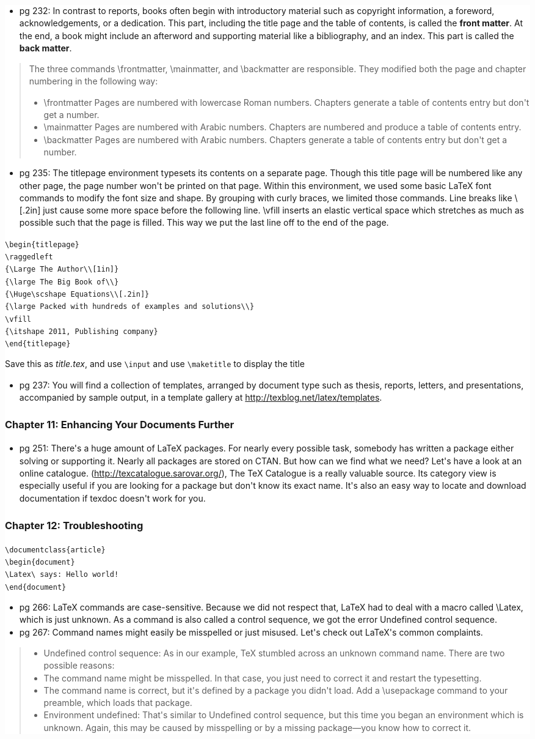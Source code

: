 * pg 232: In contrast to reports, books often begin with introductory material such as copyright information, a foreword, acknowledgements, or a dedication. This part, including the title page and the table of contents, is called the **front matter**. At the end, a book might include an afterword and supporting material like a bibliography, and an index. This part is called the **back matter**.
> The three commands \frontmatter, \mainmatter, and \backmatter are responsible.
They modified both the page and chapter numbering in the following way:
> * \frontmatter Pages are numbered with lowercase Roman numbers. Chapters generate a table of contents entry but don't get a number.
> * \mainmatter Pages are numbered with Arabic numbers. Chapters are numbered and produce a table of contents entry.
> * \backmatter Pages are numbered with Arabic numbers. Chapters generate a table of contents entry but don't get a number. 
 
 * pg 235: The titlepage environment typesets its contents on a separate page. Though this title page will be numbered like any other page, the page number won't be printed on that page. Within this environment, we used some basic LaTeX font commands to modify the font size and shape. By grouping with curly braces, we limited those commands. Line breaks like \\[.2in] just cause some more space before the following line. \vfill inserts an elastic vertical space which stretches as much as possible such that the page is filled. This way we put the last line off to the end of the page.
```
\begin{titlepage}
\raggedleft
{\Large The Author\\[1in]}
{\large The Big Book of\\}
{\Huge\scshape Equations\\[.2in]}
{\large Packed with hundreds of examples and solutions\\}
\vfill
{\itshape 2011, Publishing company}
\end{titlepage}
```
Save this as _title.tex_, and use `\input` and use `\maketitle` to display the title
 
* pg 237: You will find a collection of templates, arranged by document type such as thesis, reports, letters, and presentations, accompanied by sample output, in a template gallery at http://texblog.net/latex/templates.
 
### Chapter 11: Enhancing Your Documents Further
* pg 251: There's a huge amount of LaTeX packages. For nearly every possible task, somebody has written a package either solving or supporting it. Nearly all packages are stored on CTAN. But how can we find what we need? Let's have a look at an online catalogue. (http://texcatalogue.sarovar.org/), The TeX Catalogue is a really valuable source. Its category view is especially useful if you are looking for a package but don't know its exact name. It's also an easy way to locate and download documentation if texdoc doesn't work for you.
 
### Chapter 12: Troubleshooting
```
\documentclass{article}
\begin{document}
\Latex\ says: Hello world!
\end{document}
```
* pg 266: LaTeX commands are case-sensitive. Because we did not respect that, LaTeX had to deal with a macro called \Latex, which is just unknown. As a command is also called a control sequence, we got the error Undefined control sequence.
* pg 267: Command names might easily be misspelled or just misused. Let's check out LaTeX's common complaints.
> * Undefined control sequence: As in our example, TeX stumbled across an unknown command name. There are two possible reasons:
> * The command name might be misspelled. In that case, you just need to correct it and restart the typesetting.
> * The command name is correct, but it's defined by a package you didn't load. Add a \usepackage command to your preamble, which loads that package.
> * Environment undefined: That's similar to Undefined control sequence, but this time you began an environment which is unknown. Again, this may be caused by misspelling or by a missing package—you know how to correct it.